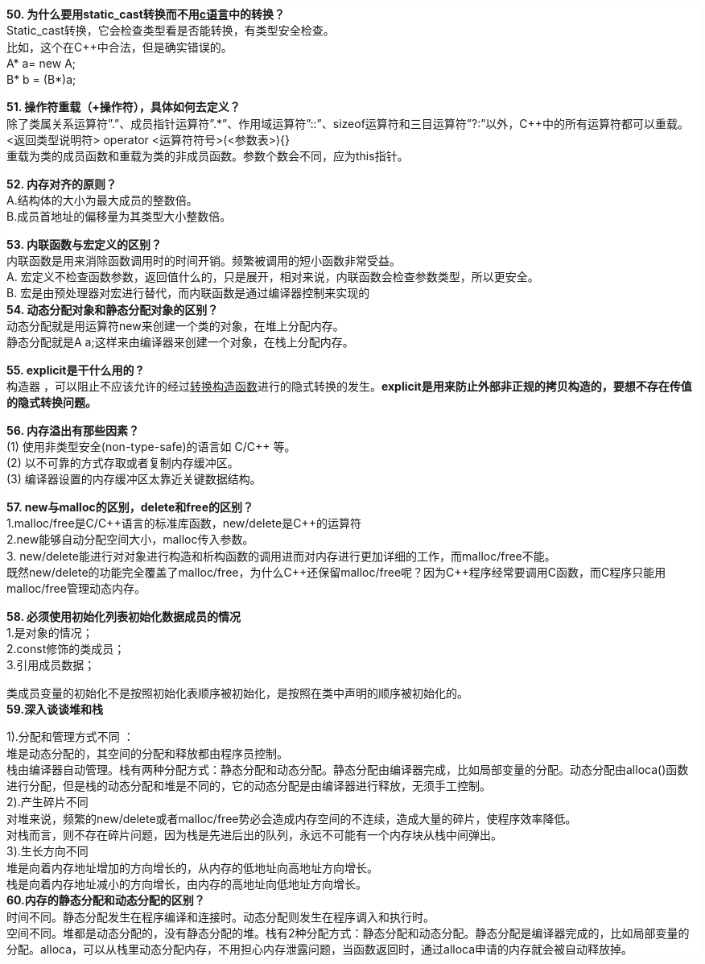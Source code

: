**50. 为什么要用static\_cast转换而不用**[**c语言**](http://www.2cto.com/kf/ware/c/)**中的转换？**  
Static\_cast转换，它会检查类型看是否能转换，有类型安全检查。  
比如，这个在C++中合法，但是确实错误的。  
A\* a= new A;  
B\* b = \(B\*\)a;

**51. 操作符重载（+操作符），具体如何去定义？**  
除了类属关系运算符”.”、成员指针运算符”.\*”、作用域运算符”::”、sizeof运算符和三目运算符”?:”以外，C++中的所有运算符都可以重载。  
&lt;返回类型说明符&gt; operator &lt;运算符符号&gt;\(&lt;参数表&gt;\){}  
重载为类的成员函数和重载为类的非成员函数。参数个数会不同，应为this指针。

**52. 内存对齐的原则？**  
A.结构体的大小为最大成员的整数倍。  
B.成员首地址的偏移量为其类型大小整数倍。

**53. 内联函数与宏定义的区别？**  
内联函数是用来消除函数调用时的时间开销。频繁被调用的短小函数非常受益。  
A. 宏定义不检查函数参数，返回值什么的，只是展开，相对来说，内联函数会检查参数类型，所以更安全。  
B. 宏是由预处理器对宏进行替代，而内联函数是通过编译器控制来实现的  
**54. 动态分配对象和静态分配对象的区别？**  
动态分配就是用运算符new来创建一个类的对象，在堆上分配内存。  
静态分配就是A a;这样来由编译器来创建一个对象，在栈上分配内存。

**55. explicit是干什么用的 ?**  
构造器 ，可以阻止不应该允许的经过[转换构造函数](http://baike.baidu.com/item/%E8%BD%AC%E6%8D%A2%E6%9E%84%E9%80%A0%E5%87%BD%E6%95%B0)进行的隐式转换的发生。**explicit是用来防止外部非正规的拷贝构造的，要想不存在传值的隐式转换问题。**

**56. 内存溢出有那些因素？**  
\(1\) 使用非类型安全\(non-type-safe\)的语言如 C/C++ 等。  
\(2\) 以不可靠的方式存取或者复制内存缓冲区。  
\(3\) 编译器设置的内存缓冲区太靠近关键数据结构。

**57. new与malloc的区别，delete和free的区别？**  
1.malloc/free是C/C++语言的标准库函数，new/delete是C++的运算符  
2.new能够自动分配空间大小，malloc传入参数。  
3. new/delete能进行对对象进行构造和析构函数的调用进而对内存进行更加详细的工作，而malloc/free不能。  
既然new/delete的功能完全覆盖了malloc/free，为什么C++还保留malloc/free呢？因为C++程序经常要调用C函数，而C程序只能用malloc/free管理动态内存。

**58. 必须使用初始化列表初始化数据成员的情况**  
1.是对象的情况；  
2.const修饰的类成员；  
3.引用成员数据；

类成员变量的初始化不是按照初始化表顺序被初始化，是按照在类中声明的顺序被初始化的。  
**59.深入谈谈堆和栈**

1\).分配和管理方式不同 ：  
       堆是动态分配的，其空间的分配和释放都由程序员控制。  
      栈由编译器自动管理。栈有两种分配方式：静态分配和动态分配。静态分配由编译器完成，比如局部变量的分配。动态分配由alloca\(\)函数进行分配，但是栈的动态分配和堆是不同的，它的动态分配是由编译器进行释放，无须手工控制。  
2\).产生碎片不同  
        对堆来说，频繁的new/delete或者malloc/free势必会造成内存空间的不连续，造成大量的碎片，使程序效率降低。  
        对栈而言，则不存在碎片问题，因为栈是先进后出的队列，永远不可能有一个内存块从栈中间弹出。  
3\).生长方向不同  
      堆是向着内存地址增加的方向增长的，从内存的低地址向高地址方向增长。  
     栈是向着内存地址减小的方向增长，由内存的高地址向低地址方向增长。  
**60.内存的静态分配和动态分配的区别？**  
时间不同。静态分配发生在程序编译和连接时。动态分配则发生在程序调入和执行时。  
空间不同。堆都是动态分配的，没有静态分配的堆。栈有2种分配方式：静态分配和动态分配。静态分配是编译器完成的，比如局部变量的分配。alloca，可以从栈里动态分配内存，不用担心内存泄露问题，当函数返回时，通过alloca申请的内存就会被自动释放掉。
